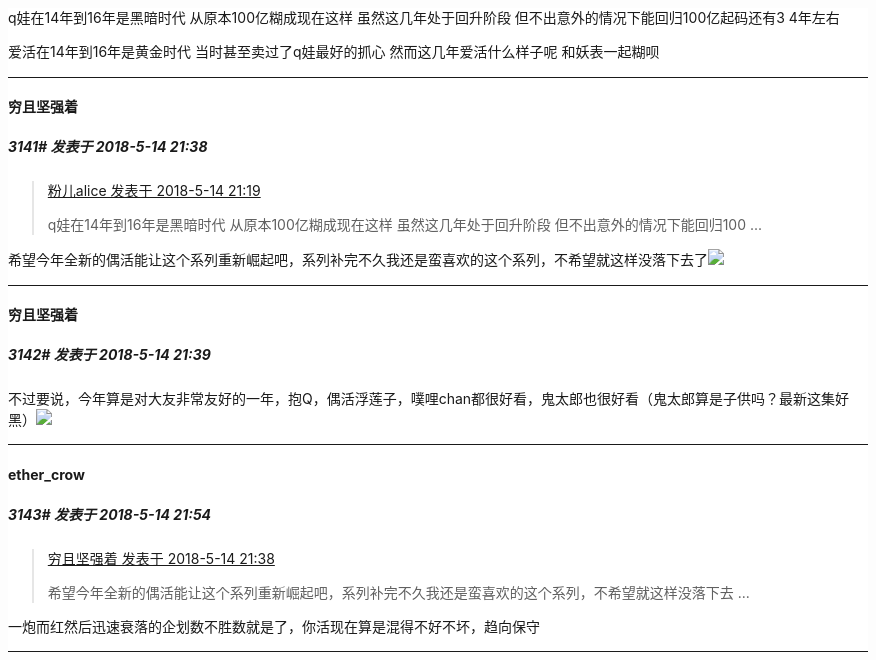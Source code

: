 


q娃在14年到16年是黑暗时代 从原本100亿糊成现在这样 虽然这几年处于回升阶段 但不出意外的情况下能回归100亿起码还有3 4年左右

爱活在14年到16年是黄金时代 当时甚至卖过了q娃最好的抓心 然而这几年爱活什么样子呢 和妖表一起糊呗







*****

####  穷且坚强着  
##### 3141#       发表于 2018-5-14 21:38



<blockquote><a href="httphttps://bbs.saraba1st.com/2b/forum.php?mod=redirect&amp;goto=findpost&amp;pid=39596357&amp;ptid=1553961" target="_blank">粉儿alice 发表于 2018-5-14 21:19</a>

q娃在14年到16年是黑暗时代 从原本100亿糊成现在这样 虽然这几年处于回升阶段 但不出意外的情况下能回归100 ...</blockquote>
希望今年全新的偶活能让这个系列重新崛起吧，系列补完不久我还是蛮喜欢的这个系列，不希望就这样没落下去了<img src="https://static.saraba1st.com/image/smiley/face2017/001.png" referrerpolicy="no-referrer">








*****

####  穷且坚强着  
##### 3142#       发表于 2018-5-14 21:39




不过要说，今年算是对大友非常友好的一年，抱Q，偶活浮莲子，噗哩chan都很好看，鬼太郎也很好看（鬼太郎算是子供吗？最新这集好黑）<img src="https://static.saraba1st.com/image/smiley/face2017/009.gif" referrerpolicy="no-referrer">







*****

####  ether_crow  
##### 3143#       发表于 2018-5-14 21:54



<blockquote><a href="httphttps://bbs.saraba1st.com/2b/forum.php?mod=redirect&amp;goto=findpost&amp;pid=39596510&amp;ptid=1553961" target="_blank">穷且坚强着 发表于 2018-5-14 21:38</a>

希望今年全新的偶活能让这个系列重新崛起吧，系列补完不久我还是蛮喜欢的这个系列，不希望就这样没落下去 ...</blockquote>
一炮而红然后迅速衰落的企划数不胜数就是了，你活现在算是混得不好不坏，趋向保守







*****
